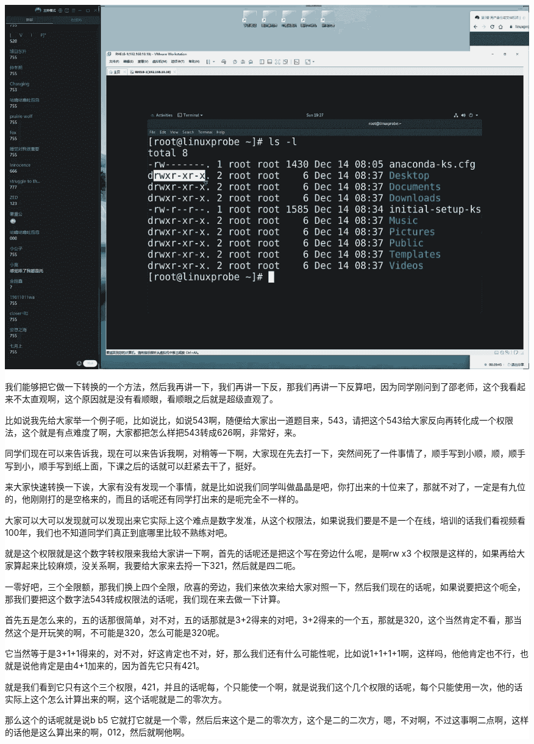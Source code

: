 ![](img/7bd977cd29654fed1d6b4bc6733f847e_15.png)

我们能够把它做一下转换的一个方法，然后我再讲一下，我们再讲一下反，那我们再讲一下反算吧，因为同学刚问到了邵老师，这个我看起来不太直观啊，这个原因就是没有看顺眼，看顺眼之后就是超级直观了。

比如说我先给大家举一个例子呃，比如说比，如说543啊，随便给大家出一道题目来，543，请把这个543给大家反向再转化成一个权限法，这个就是有点难度了啊，大家都把怎么样把543转成626啊，非常好，来。

同学们现在可以来告诉我，现在可以来告诉我啊，对稍等一下啊，大家现在先去打一下，突然间死了一件事情了，顺手写到小顺，顺，顺手写到小，顺手写到纸上面，下课之后的话就可以赶紧去干了，挺好。

来大家快速转换一下诶，大家有没有发现一个事情，就是比如说我们同学叫做晶晶是吧，你打出来的十位来了，那就不对了，一定是有九位的，他刚刚打的是空格来的，而且的话呢还有同学打出来的是呃完全不一样的。

大家可以大可以发现就可以发现出来它实际上这个难点是数字发准，从这个权限法，如果说我们要是不是一个在线，培训的话我们看视频看100年，我们也不知道同学们真正到底哪里比较不熟练对吧。

就是这个权限就是这个数字转权限来我给大家讲一下啊，首先的话呢还是把这个写在旁边什么呢，是啊rw x3 个权限是这样的，如果再给大家算起来比较麻烦，没关系啊，我要给大家来去捋一下321，然后就是四二呃。

一零好吧，三个全限额，那我们换上四个全限，欣喜的旁边，我们来依次来给大家对照一下，然后我们现在的话呢，如果说要把这个呃全，那我们要把这个数字法543转成权限法的话呢，我们现在来去做一下计算。

首先五是怎么来的，五的话那很简单，对不对，五的话那就是3+2得来的对吧，3+2得来的一个五，那就是320，这个当然肯定不看，那当然这个是开玩笑的啊，不可能是320，怎么可能是320呢。

它当然等于是3+1+1得来的，对不对，好这肯定也不对，好，那么我们还有什么可能性呢，比如说1+1+1+1啊，这样吗，他他肯定也不行，也就是说他肯定是由4+1加来的，因为首先它只有421。

就是我们看到它只有这个三个权限，421，并且的话呢每，个只能使一个啊，就是说我们这个几个权限的话呢，每个只能使用一次，他的话实际上这个怎么计算出来的啊，这个话呢就是二的零次方。

那么这个的话呢就是说b b5 它就打它就是一个零，然后后来这个是二的零次方，这个是二的二次方，嗯，不对啊，不过这事啊二点啊，这样的话他是这么算出来的啊，012，然后就啊他啊。
